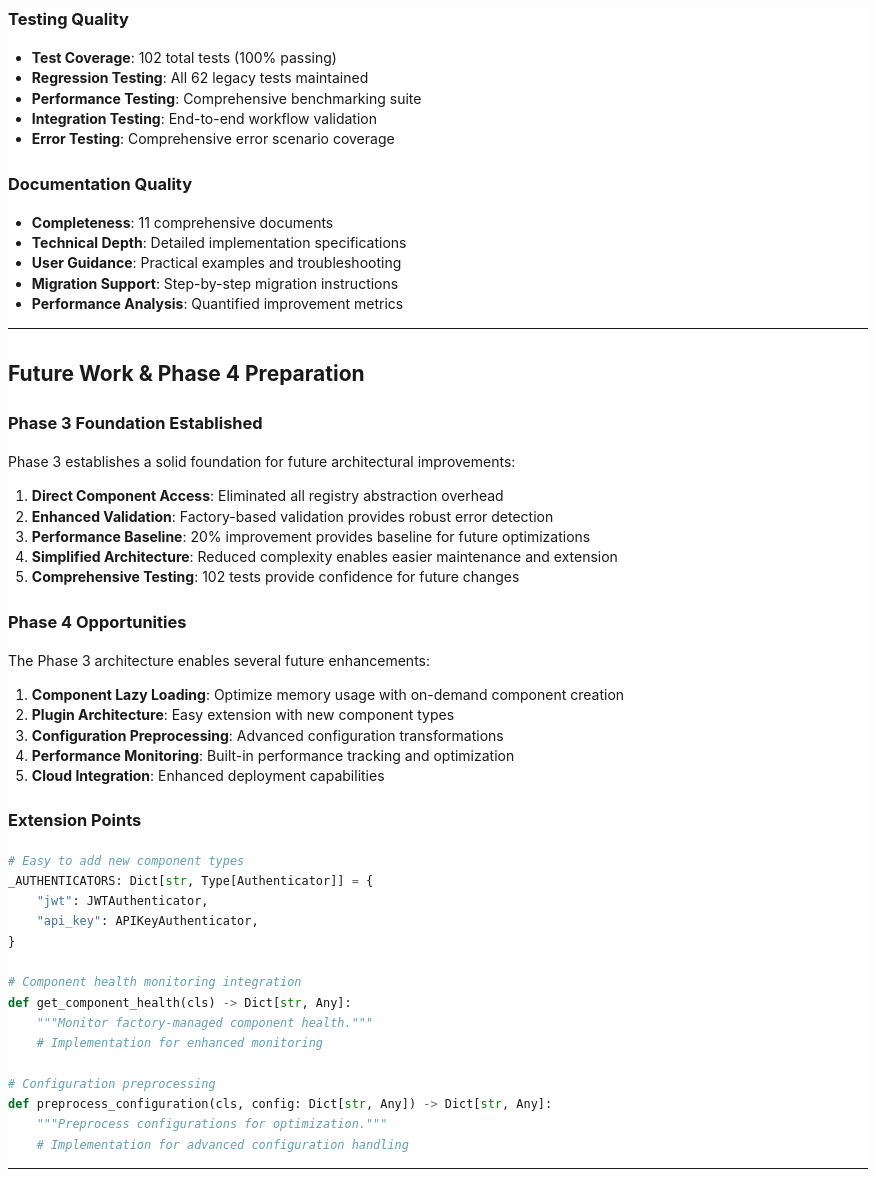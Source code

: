 ### Testing Quality
- **Test Coverage**: 102 total tests (100% passing)
- **Regression Testing**: All 62 legacy tests maintained
- **Performance Testing**: Comprehensive benchmarking suite
- **Integration Testing**: End-to-end workflow validation
- **Error Testing**: Comprehensive error scenario coverage

### Documentation Quality
- **Completeness**: 11 comprehensive documents
- **Technical Depth**: Detailed implementation specifications
- **User Guidance**: Practical examples and troubleshooting
- **Migration Support**: Step-by-step migration instructions
- **Performance Analysis**: Quantified improvement metrics

---

## Future Work & Phase 4 Preparation

### Phase 3 Foundation Established

Phase 3 establishes a solid foundation for future architectural improvements:

1. **Direct Component Access**: Eliminated all registry abstraction overhead
2. **Enhanced Validation**: Factory-based validation provides robust error detection
3. **Performance Baseline**: 20% improvement provides baseline for future optimizations
4. **Simplified Architecture**: Reduced complexity enables easier maintenance and extension
5. **Comprehensive Testing**: 102 tests provide confidence for future changes

### Phase 4 Opportunities

The Phase 3 architecture enables several future enhancements:

1. **Component Lazy Loading**: Optimize memory usage with on-demand component creation
2. **Plugin Architecture**: Easy extension with new component types
3. **Configuration Preprocessing**: Advanced configuration transformations
4. **Performance Monitoring**: Built-in performance tracking and optimization
5. **Cloud Integration**: Enhanced deployment capabilities

### Extension Points

```python
# Easy to add new component types
_AUTHENTICATORS: Dict[str, Type[Authenticator]] = {
    "jwt": JWTAuthenticator,
    "api_key": APIKeyAuthenticator,
}

# Component health monitoring integration
def get_component_health(cls) -> Dict[str, Any]:
    """Monitor factory-managed component health."""
    # Implementation for enhanced monitoring

# Configuration preprocessing
def preprocess_configuration(cls, config: Dict[str, Any]) -> Dict[str, Any]:
    """Preprocess configurations for optimization."""
    # Implementation for advanced configuration handling
```

---